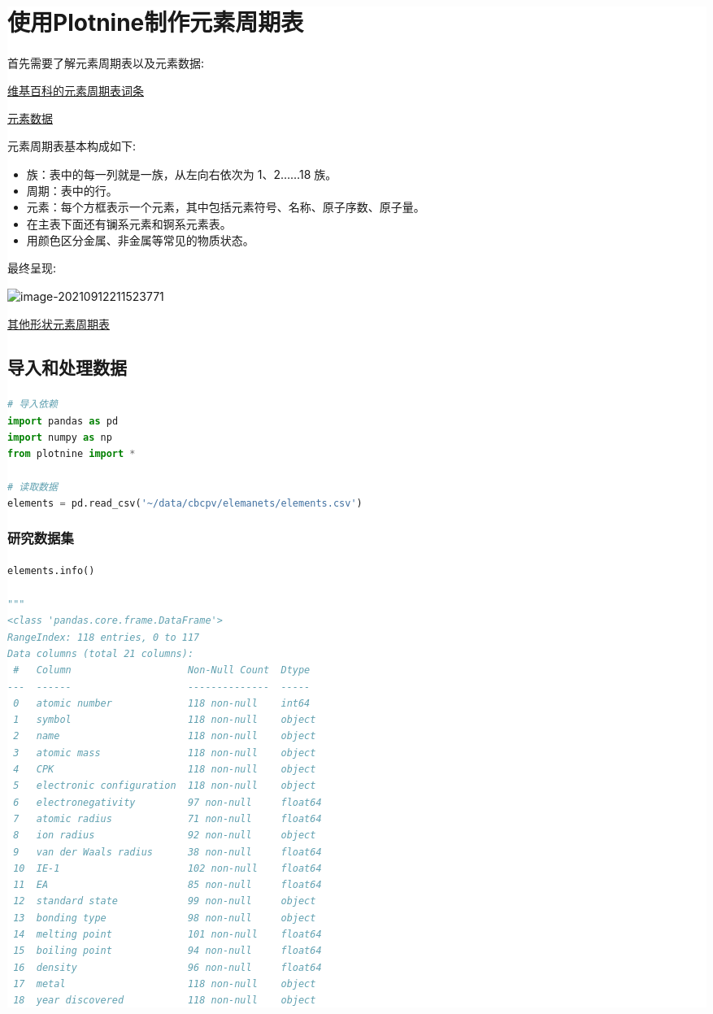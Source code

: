 

# 使用Plotnine制作元素周期表

首先需要了解元素周期表以及元素数据:

[维基百科的元素周期表词条](https://zh.wikipedia.org/wiki/元素周期表)

[元素数据](https://github.com/qiwsir/DataSet/tree/master/elemanets)

元素周期表基本构成如下:

- 族：表中的每一列就是一族，从左向右依次为 1、2……18 族。
- 周期：表中的行。
- 元素：每个方框表示一个元素，其中包括元素符号、名称、原子序数、原子量。
- 在主表下面还有镧系元素和锕系元素表。
- 用颜色区分金属、非金属等常见的物质状态。

最终呈现:

![image-20210912211523771](http://qiniu.hivan.me/picGo/20210912211523.png?imgNote)

[其他形状元素周期表](https://www.zhihu.com/question/28828049)

## 导入和处理数据

```python
# 导入依赖
import pandas as pd
import numpy as np
from plotnine import *

# 读取数据
elements = pd.read_csv('~/data/cbcpv/elemanets/elements.csv')
```

### 研究数据集

```python
elements.info()

"""
<class 'pandas.core.frame.DataFrame'>
RangeIndex: 118 entries, 0 to 117
Data columns (total 21 columns):
 #   Column                    Non-Null Count  Dtype  
---  ------                    --------------  -----  
 0   atomic number             118 non-null    int64  
 1   symbol                    118 non-null    object 
 2   name                      118 non-null    object 
 3   atomic mass               118 non-null    object 
 4   CPK                       118 non-null    object 
 5   electronic configuration  118 non-null    object 
 6   electronegativity         97 non-null     float64
 7   atomic radius             71 non-null     float64
 8   ion radius                92 non-null     object 
 9   van der Waals radius      38 non-null     float64
 10  IE-1                      102 non-null    float64
 11  EA                        85 non-null     float64
 12  standard state            99 non-null     object 
 13  bonding type              98 non-null     object 
 14  melting point             101 non-null    float64
 15  boiling point             94 non-null     float64
 16  density                   96 non-null     float64
 17  metal                     118 non-null    object 
 18  year discovered           118 non-null    object 
```